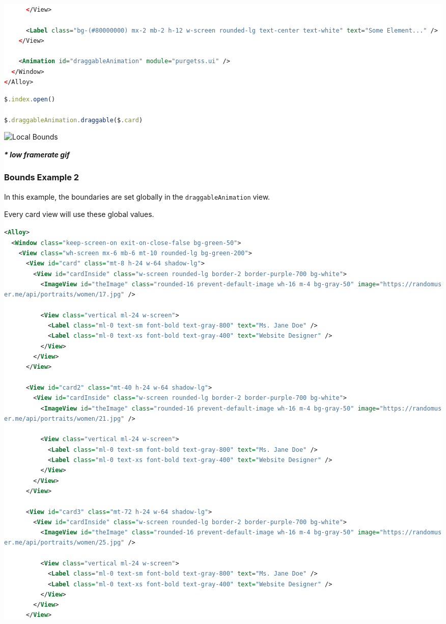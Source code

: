 ```xml title="index.xml"
      </View>

      <Label class="bg-(#80000000) mx-2 mb-2 h-12 w-screen rounded-lg text-center text-white" text="Some Element..." />
    </View>

    <Animation id="draggableAnimation" module="purgetss.ui" />
  </Window>
</Alloy>
```

```javascript title="index.js"
$.index.open()

$.draggableAnimation.draggable($.card)
```

![Local Bounds](../images/local-bounds.gif)

***\* low framerate gif***

### Bounds Example 2
In this example, the boundaries are set globally in the `draggableAnimation` view.

Every card view will use these global values.

```xml title="index.xml"
<Alloy>
  <Window class="keep-screen-on exit-on-close-false bg-green-50">
    <View class="wh-screen mx-6 mb-6 mt-10 rounded-lg bg-green-200">
      <View id="card" class="mt-8 h-24 w-64 shadow-lg">
        <View id="cardInside" class="w-screen rounded-lg border-2 border-purple-700 bg-white">
          <ImageView id="theImage" class="rounded-16 prevent-default-image wh-16 m-4 bg-gray-50" image="https://randomuser.me/api/portraits/women/17.jpg" />

          <View class="vertical ml-24 w-screen">
            <Label class="ml-0 text-sm font-bold text-gray-800" text="Ms. Jane Doe" />
            <Label class="ml-0 text-xs font-bold text-gray-400" text="Website Designer" />
          </View>
        </View>
      </View>

      <View id="card2" class="mt-40 h-24 w-64 shadow-lg">
        <View id="cardInside" class="w-screen rounded-lg border-2 border-purple-700 bg-white">
          <ImageView id="theImage" class="rounded-16 prevent-default-image wh-16 m-4 bg-gray-50" image="https://randomuser.me/api/portraits/women/21.jpg" />

          <View class="vertical ml-24 w-screen">
            <Label class="ml-0 text-sm font-bold text-gray-800" text="Ms. Jane Doe" />
            <Label class="ml-0 text-xs font-bold text-gray-400" text="Website Designer" />
          </View>
        </View>
      </View>

      <View id="card3" class="mt-72 h-24 w-64 shadow-lg">
        <View id="cardInside" class="w-screen rounded-lg border-2 border-purple-700 bg-white">
          <ImageView id="theImage" class="rounded-16 prevent-default-image wh-16 m-4 bg-gray-50" image="https://randomuser.me/api/portraits/women/25.jpg" />

          <View class="vertical ml-24 w-screen">
            <Label class="ml-0 text-sm font-bold text-gray-800" text="Ms. Jane Doe" />
            <Label class="ml-0 text-xs font-bold text-gray-400" text="Website Designer" />
          </View>
        </View>
      </View>
```